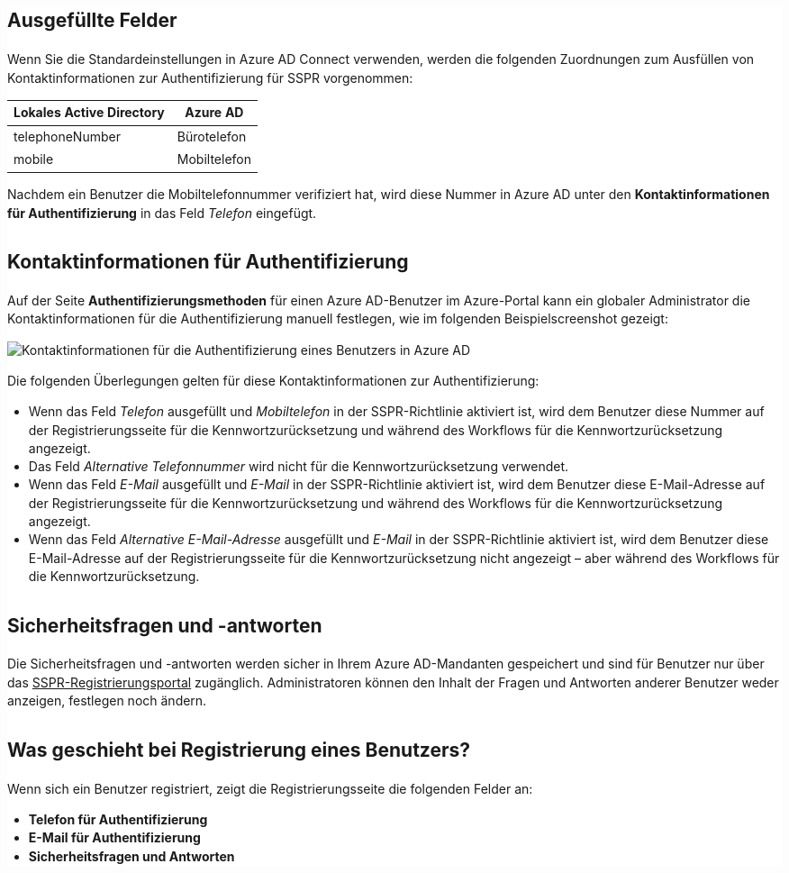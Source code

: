 ## <a name="fields-populated"></a>Ausgefüllte Felder

Wenn Sie die Standardeinstellungen in Azure AD Connect verwenden, werden die folgenden Zuordnungen zum Ausfüllen von Kontaktinformationen zur Authentifizierung für SSPR vorgenommen:

| Lokales Active Directory | Azure AD     |
|------------------------------|--------------|
| telephoneNumber              | Bürotelefon |
| mobile                       | Mobiltelefon |

Nachdem ein Benutzer die Mobiltelefonnummer verifiziert hat, wird diese Nummer in Azure AD unter den **Kontaktinformationen für Authentifizierung** in das Feld *Telefon* eingefügt.

## <a name="authentication-contact-info"></a>Kontaktinformationen für Authentifizierung

Auf der Seite **Authentifizierungsmethoden** für einen Azure AD-Benutzer im Azure-Portal kann ein globaler Administrator die Kontaktinformationen für die Authentifizierung manuell festlegen, wie im folgenden Beispielscreenshot gezeigt:

![Kontaktinformationen für die Authentifizierung eines Benutzers in Azure AD][Contact]

Die folgenden Überlegungen gelten für diese Kontaktinformationen zur Authentifizierung:

* Wenn das Feld *Telefon* ausgefüllt und *Mobiltelefon* in der SSPR-Richtlinie aktiviert ist, wird dem Benutzer diese Nummer auf der Registrierungsseite für die Kennwortzurücksetzung und während des Workflows für die Kennwortzurücksetzung angezeigt.
* Das Feld *Alternative Telefonnummer* wird nicht für die Kennwortzurücksetzung verwendet.
* Wenn das Feld *E-Mail* ausgefüllt und *E-Mail* in der SSPR-Richtlinie aktiviert ist, wird dem Benutzer diese E-Mail-Adresse auf der Registrierungsseite für die Kennwortzurücksetzung und während des Workflows für die Kennwortzurücksetzung angezeigt.
* Wenn das Feld *Alternative E-Mail-Adresse* ausgefüllt und *E-Mail* in der SSPR-Richtlinie aktiviert ist, wird dem Benutzer diese E-Mail-Adresse auf der Registrierungsseite für die Kennwortzurücksetzung nicht angezeigt – aber während des Workflows für die Kennwortzurücksetzung.

## <a name="security-questions-and-answers"></a>Sicherheitsfragen und -antworten

Die Sicherheitsfragen und -antworten werden sicher in Ihrem Azure AD-Mandanten gespeichert und sind für Benutzer nur über das [SSPR-Registrierungsportal](https://aka.ms/ssprsetup) zugänglich. Administratoren können den Inhalt der Fragen und Antworten anderer Benutzer weder anzeigen, festlegen noch ändern.

## <a name="what-happens-when-a-user-registers"></a>Was geschieht bei Registrierung eines Benutzers?

Wenn sich ein Benutzer registriert, zeigt die Registrierungsseite die folgenden Felder an:

* **Telefon für Authentifizierung**
* **E-Mail für Authentifizierung**
* **Sicherheitsfragen und Antworten**


[Contact]: ./media/howto-sspr-authenticationdata/user-authentication-contact-info.png "Globale Administratoren können die Kontaktinformationen eines Benutzer für die Authentifizierung bearbeiten"